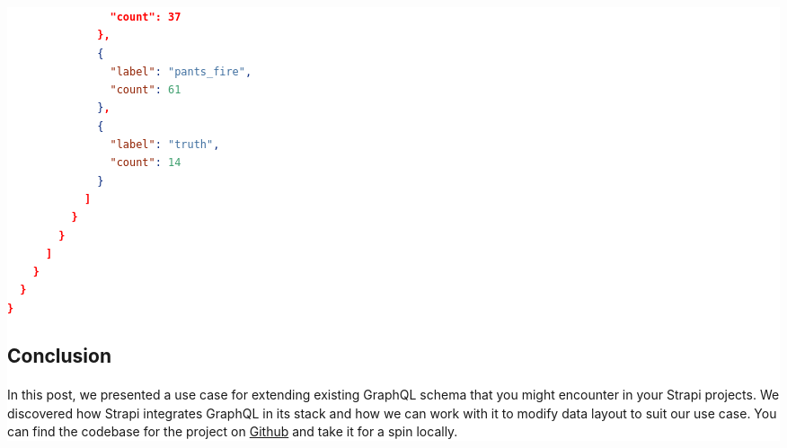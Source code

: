 ```json
                "count": 37
              },
              {
                "label": "pants_fire",
                "count": 61
              },
              {
                "label": "truth",
                "count": 14
              }
            ]
          }
        }
      ]
    }
  }
}
```

## Conclusion

In this post, we presented a use case for extending existing GraphQL schema that you might encounter in your Strapi projects. We discovered how Strapi integrates GraphQL in its stack and how we can work with it to modify data layout to suit our use case. You can find the codebase for the project on [Github](https://github.com/callmephilip/strapi-custom-graphql/tree/main) and take it for a spin locally.
